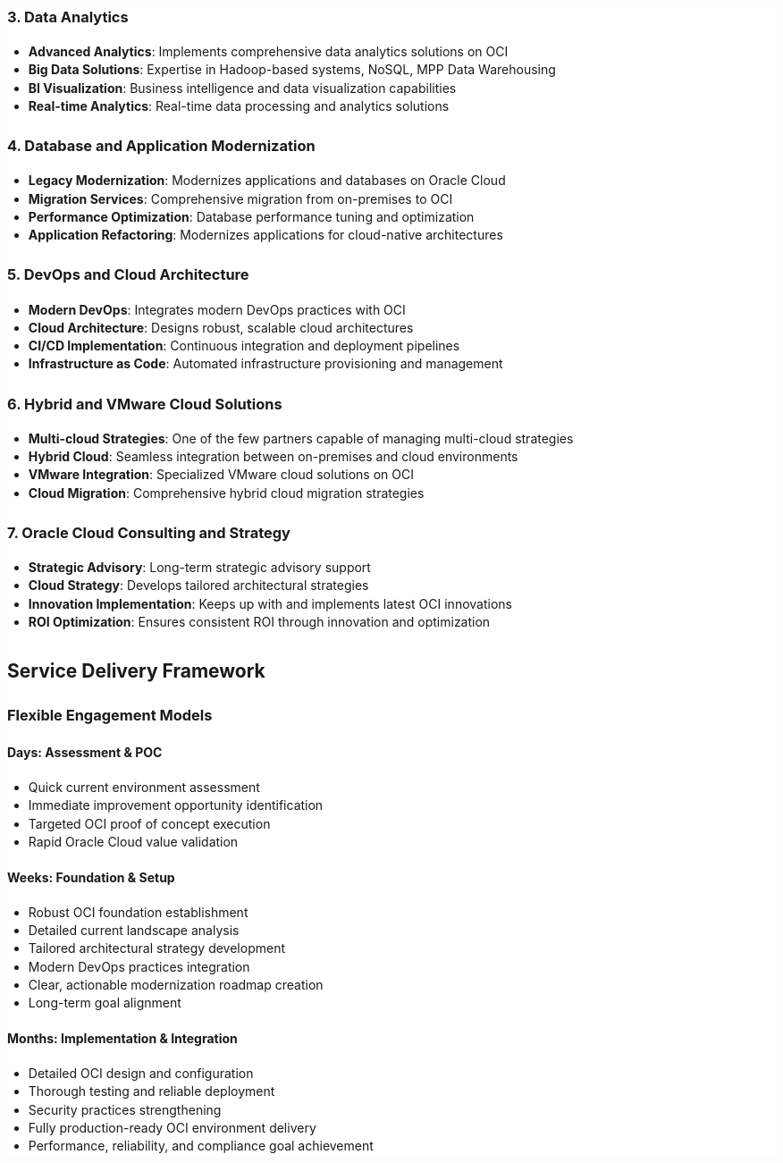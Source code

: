 ### 3. Data Analytics
- **Advanced Analytics**: Implements comprehensive data analytics solutions on OCI
- **Big Data Solutions**: Expertise in Hadoop-based systems, NoSQL, MPP Data Warehousing
- **BI Visualization**: Business intelligence and data visualization capabilities
- **Real-time Analytics**: Real-time data processing and analytics solutions

### 4. Database and Application Modernization
- **Legacy Modernization**: Modernizes applications and databases on Oracle Cloud
- **Migration Services**: Comprehensive migration from on-premises to OCI
- **Performance Optimization**: Database performance tuning and optimization
- **Application Refactoring**: Modernizes applications for cloud-native architectures

### 5. DevOps and Cloud Architecture
- **Modern DevOps**: Integrates modern DevOps practices with OCI
- **Cloud Architecture**: Designs robust, scalable cloud architectures
- **CI/CD Implementation**: Continuous integration and deployment pipelines
- **Infrastructure as Code**: Automated infrastructure provisioning and management

### 6. Hybrid and VMware Cloud Solutions
- **Multi-cloud Strategies**: One of the few partners capable of managing multi-cloud strategies
- **Hybrid Cloud**: Seamless integration between on-premises and cloud environments
- **VMware Integration**: Specialized VMware cloud solutions on OCI
- **Cloud Migration**: Comprehensive hybrid cloud migration strategies

### 7. Oracle Cloud Consulting and Strategy
- **Strategic Advisory**: Long-term strategic advisory support
- **Cloud Strategy**: Develops tailored architectural strategies
- **Innovation Implementation**: Keeps up with and implements latest OCI innovations
- **ROI Optimization**: Ensures consistent ROI through innovation and optimization

## Service Delivery Framework

### Flexible Engagement Models

#### Days: Assessment & POC
- Quick current environment assessment
- Immediate improvement opportunity identification
- Targeted OCI proof of concept execution
- Rapid Oracle Cloud value validation

#### Weeks: Foundation & Setup
- Robust OCI foundation establishment
- Detailed current landscape analysis
- Tailored architectural strategy development
- Modern DevOps practices integration
- Clear, actionable modernization roadmap creation
- Long-term goal alignment

#### Months: Implementation & Integration
- Detailed OCI design and configuration
- Thorough testing and reliable deployment
- Security practices strengthening
- Fully production-ready OCI environment delivery
- Performance, reliability, and compliance goal achievement
